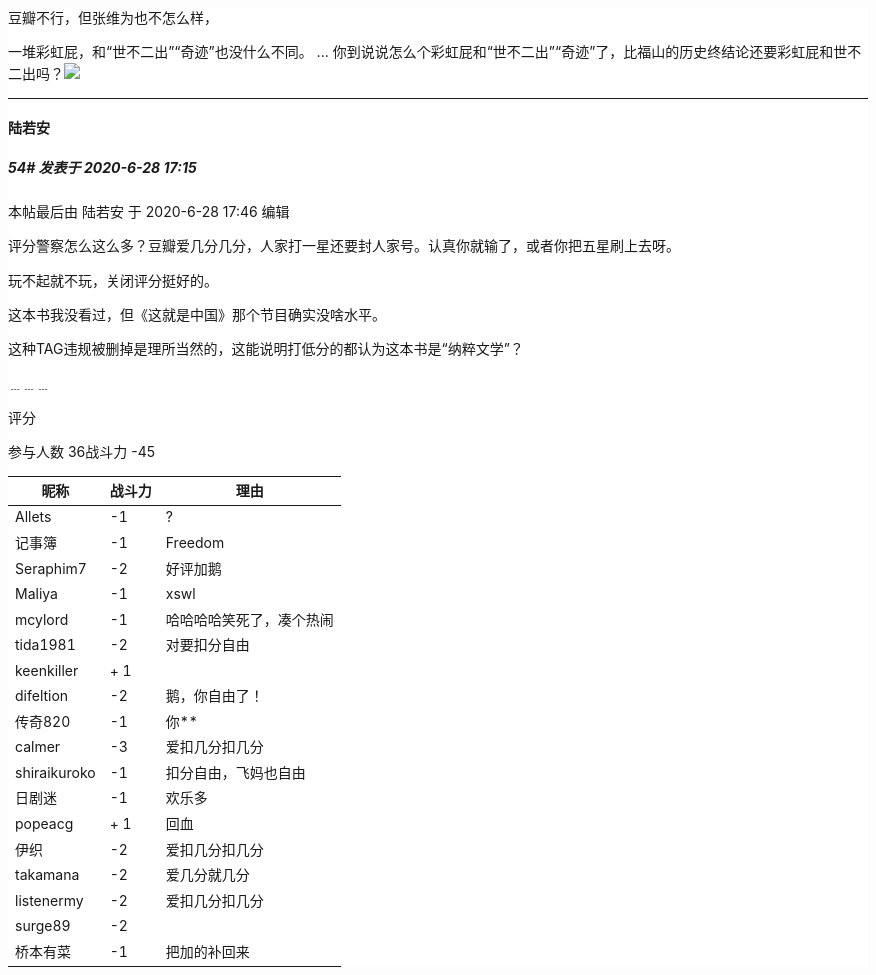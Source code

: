 豆瓣不行，但张维为也不怎么样，

一堆彩虹屁，和“世不二出”“奇迹”也没什么不同。 ...</blockquote>
你到说说怎么个彩虹屁和“世不二出”“奇迹”了，比福山的历史终结论还要彩虹屁和世不二出吗？<img src="https://static.saraba1st.com/image/smiley/face2017/067.png" referrerpolicy="no-referrer">







*****

####  陆若安  
##### 54#       发表于 2020-6-28 17:15



 本帖最后由 陆若安 于 2020-6-28 17:46 编辑 

评分警察怎么这么多？豆瓣爱几分几分，人家打一星还要封人家号。认真你就输了，或者你把五星刷上去呀。

玩不起就不玩，关闭评分挺好的。

这本书我没看过，但《这就是中国》那个节目确实没啥水平。


这种TAG违规被删掉是理所当然的，这能说明打低分的都认为这本书是“纳粹文学”？



﹍﹍﹍

评分





 参与人数 36战斗力 -45

|昵称|战斗力|理由|
|----|---|---|
| Allets|-1|?|
| 记事簿|-1|Freedom|
| Seraphim7|-2|好评加鹅|
| Maliya|-1|xswl|
| mcylord|-1|哈哈哈哈笑死了，凑个热闹|
| tida1981|-2|对要扣分自由|
| keenkiller| + 1||
| difeltion|-2|鹅，你自由了！|
| 传奇820|-1|你**|
| calmer|-3|爱扣几分扣几分|
| shiraikuroko|-1|扣分自由，飞妈也自由|
| 日剧迷|-1|欢乐多|
| popeacg| + 1|回血|
| 伊织|-2|爱扣几分扣几分|
| takamana|-2|爱几分就几分|
| listenermy|-2|爱扣几分扣几分|
| surge89|-2||
| 桥本有菜|-1|把加的补回来|